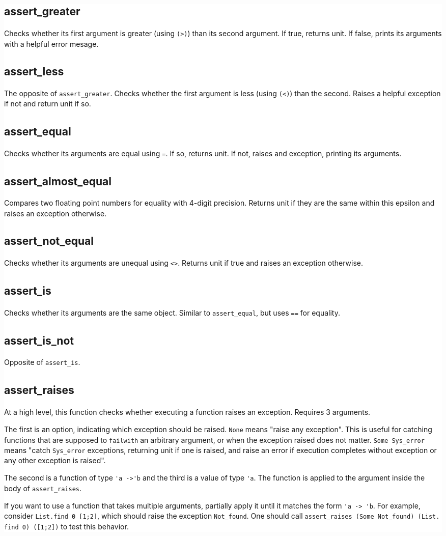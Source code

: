 assert_greater
--------------
Checks whether its first argument is greater (using `(>)`) than its second argument.
If true, returns unit.
If false, prints its arguments with a helpful error mesage.

assert_less
-----------
The opposite of `assert_greater`.
Checks whether the first argument is less (using `(<)`) than the second.
Raises a helpful exception if not and return unit if so.

assert_equal
------------
Checks whether its arguments are equal using `=`.
If so, returns unit.
If not, raises and exception, printing its arguments.

assert_almost_equal
-------------------
Compares two floating point numbers for equality with 4-digit precision.
Returns unit if they are the same within this epsilon and raises an exception otherwise.

assert_not_equal
----------------
Checks whether its arguments are unequal using `<>`.
Returns unit if true and raises an exception otherwise.

assert_is
---------
Checks whether its arguments are the same object.
Similar to `assert_equal`, but uses `==` for equality.

assert_is_not
-------------
Opposite of `assert_is`.

assert_raises
-------------
At a high level, this function checks whether executing a function raises an exception.
Requires 3 arguments.

The first is an option, indicating which exception should be raised.
`None` means "raise any exception".
This is useful for catching functions that are supposed to `failwith` an arbitrary argument, or when the exception raised does not matter.
`Some Sys_error` means "catch `Sys_error` exceptions, returning unit if one is raised, and raise an error if execution completes without exception or any other exception is raised".

The second is a function of type `'a ->'b` and the third is a value of type `'a`.
The function is applied to the argument inside the body of `assert_raises`.

If you want to use a function that takes multiple arguments, partially apply it until it matches the form `'a -> 'b`.
For example, consider `List.find 0 [1;2]`, which should raise the exception `Not_found`.
One should call `assert_raises (Some Not_found) (List.find 0) ([1;2])` to test this behavior.
